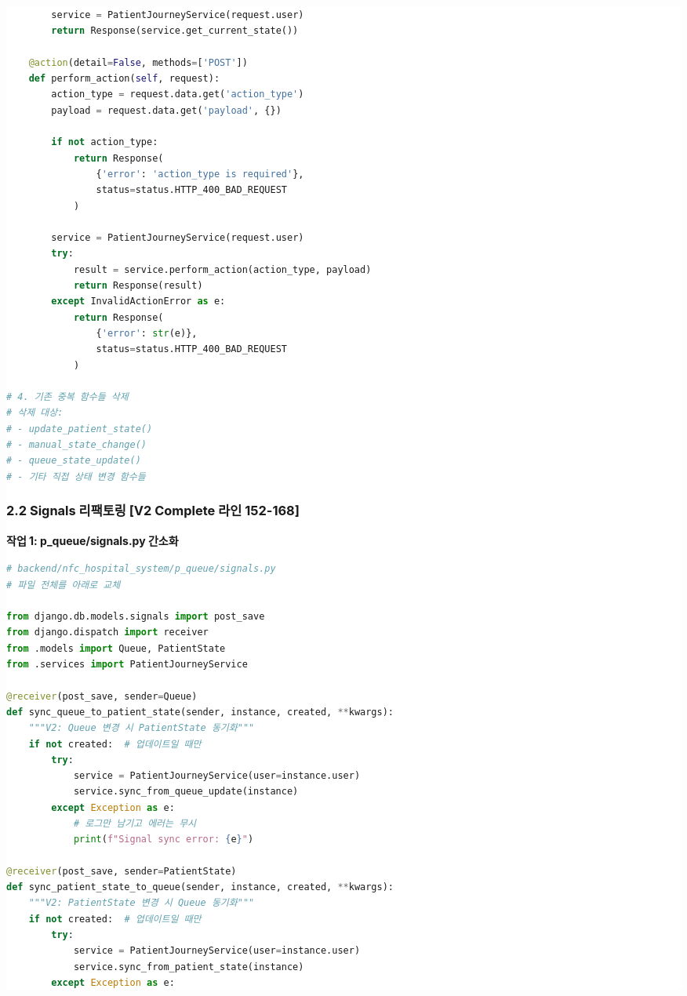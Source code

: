 ```python
        service = PatientJourneyService(request.user)
        return Response(service.get_current_state())
    
    @action(detail=False, methods=['POST'])
    def perform_action(self, request):
        action_type = request.data.get('action_type')
        payload = request.data.get('payload', {})
        
        if not action_type:
            return Response(
                {'error': 'action_type is required'},
                status=status.HTTP_400_BAD_REQUEST
            )
        
        service = PatientJourneyService(request.user)
        try:
            result = service.perform_action(action_type, payload)
            return Response(result)
        except InvalidActionError as e:
            return Response(
                {'error': str(e)},
                status=status.HTTP_400_BAD_REQUEST
            )

# 4. 기존 중복 함수들 삭제
# 삭제 대상:
# - update_patient_state() 
# - manual_state_change()
# - queue_state_update()
# - 기타 직접 상태 변경 함수들
```

### 2.2 Signals 리팩토링 [V2 Complete 라인 152-168]

**작업 1: p_queue/signals.py 간소화**
```python
# backend/nfc_hospital_system/p_queue/signals.py
# 파일 전체를 아래로 교체

from django.db.models.signals import post_save
from django.dispatch import receiver
from .models import Queue, PatientState
from .services import PatientJourneyService

@receiver(post_save, sender=Queue)
def sync_queue_to_patient_state(sender, instance, created, **kwargs):
    """V2: Queue 변경 시 PatientState 동기화"""
    if not created:  # 업데이트일 때만
        try:
            service = PatientJourneyService(user=instance.user)
            service.sync_from_queue_update(instance)
        except Exception as e:
            # 로그만 남기고 에러는 무시
            print(f"Signal sync error: {e}")

@receiver(post_save, sender=PatientState)
def sync_patient_state_to_queue(sender, instance, created, **kwargs):
    """V2: PatientState 변경 시 Queue 동기화"""
    if not created:  # 업데이트일 때만
        try:
            service = PatientJourneyService(user=instance.user)
            service.sync_from_patient_state(instance)
        except Exception as e:
```